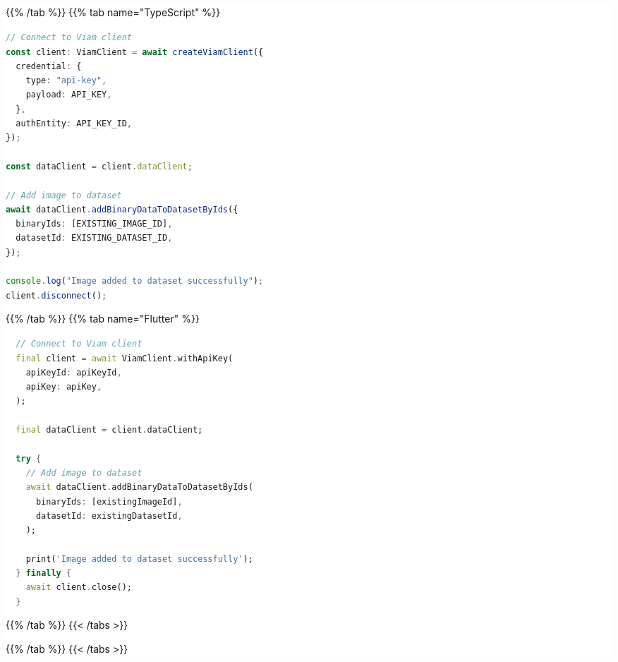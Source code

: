 {{% /tab %}}
{{% tab name="TypeScript" %}}

```typescript
// Connect to Viam client
const client: ViamClient = await createViamClient({
  credential: {
    type: "api-key",
    payload: API_KEY,
  },
  authEntity: API_KEY_ID,
});

const dataClient = client.dataClient;

// Add image to dataset
await dataClient.addBinaryDataToDatasetByIds({
  binaryIds: [EXISTING_IMAGE_ID],
  datasetId: EXISTING_DATASET_ID,
});

console.log("Image added to dataset successfully");
client.disconnect();
```

{{% /tab %}}
{{% tab name="Flutter" %}}

```dart
  // Connect to Viam client
  final client = await ViamClient.withApiKey(
    apiKeyId: apiKeyId,
    apiKey: apiKey,
  );

  final dataClient = client.dataClient;

  try {
    // Add image to dataset
    await dataClient.addBinaryDataToDatasetByIds(
      binaryIds: [existingImageId],
      datasetId: existingDatasetId,
    );

    print('Image added to dataset successfully');
  } finally {
    await client.close();
  }
```

{{% /tab %}}
{{< /tabs >}}

{{% /tab %}}
{{< /tabs >}}

